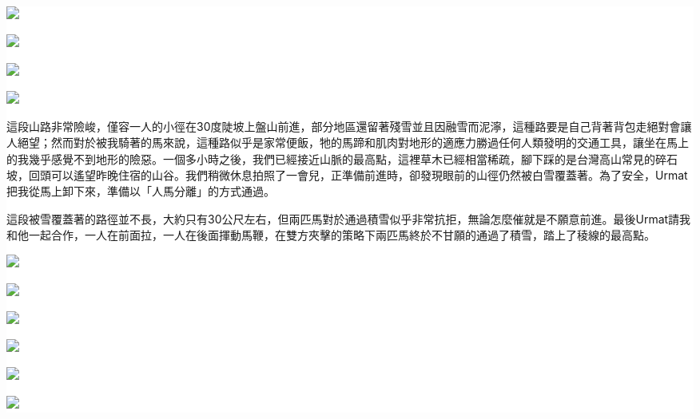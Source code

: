 


[![](https://lifetimesojournertravel.files.wordpress.com/2018/09/07e7d-f9540544.jpg)](https://lifetimesojournertravel.files.wordpress.com/2018/09/07e7d-f9540544.jpg)




[![](https://lifetimesojournertravel.files.wordpress.com/2018/09/735c0-f9577408.jpg)](https://lifetimesojournertravel.files.wordpress.com/2018/09/735c0-f9577408.jpg)







[![](https://lifetimesojournertravel.files.wordpress.com/2018/09/d6f3a-20180518_072147.jpg)](https://lifetimesojournertravel.files.wordpress.com/2018/09/d6f3a-20180518_072147.jpg)







[![](https://lifetimesojournertravel.files.wordpress.com/2018/09/90056-20180518_075612252802529.jpg)](https://lifetimesojournertravel.files.wordpress.com/2018/09/90056-20180518_075612252802529.jpg)


這段山路非常險峻，僅容一人的小徑在30度陡坡上盤山前進，部分地區還留著殘雪並且因融雪而泥濘，這種路要是自己背著背包走絕對會讓人絕望；然而對於被我騎著的馬來說，這種路似乎是家常便飯，牠的馬蹄和肌肉對地形的適應力勝過任何人類發明的交通工具，讓坐在馬上的我幾乎感覺不到地形的險惡。一個多小時之後，我們已經接近山脈的最高點，這裡草木已經相當稀疏，腳下踩的是台灣高山常見的碎石坡，回頭可以遙望昨晚住宿的山谷。我們稍微休息拍照了一會兒，正準備前進時，卻發現眼前的山徑仍然被白雪覆蓋著。為了安全，Urmat把我從馬上卸下來，準備以「人馬分離」的方式通過。

這段被雪覆蓋著的路徑並不長，大約只有30公尺左右，但兩匹馬對於通過積雪似乎非常抗拒，無論怎麼催就是不願意前進。最後Urmat請我和他一起合作，一人在前面拉，一人在後面揮動馬鞭，在雙方夾擊的策略下兩匹馬終於不甘願的通過了積雪，踏上了稜線的最高點。


[![](https://lifetimesojournertravel.files.wordpress.com/2018/09/f9e9e-20180518_081325.jpg)](https://lifetimesojournertravel.files.wordpress.com/2018/09/f9e9e-20180518_081325.jpg)




[![](https://lifetimesojournertravel.files.wordpress.com/2018/09/c1637-20180518_082250.jpg)](https://lifetimesojournertravel.files.wordpress.com/2018/09/c1637-20180518_082250.jpg)




[![](https://lifetimesojournertravel.files.wordpress.com/2018/09/81e0a-20180518_081814.jpg)](https://lifetimesojournertravel.files.wordpress.com/2018/09/81e0a-20180518_081814.jpg)




[![](https://lifetimesojournertravel.files.wordpress.com/2018/09/4fbba-20180518_083958.jpg)](https://lifetimesojournertravel.files.wordpress.com/2018/09/4fbba-20180518_083958.jpg)




[![](https://lifetimesojournertravel.files.wordpress.com/2018/09/b57d1-20180518_090454.jpg)](https://lifetimesojournertravel.files.wordpress.com/2018/09/b57d1-20180518_090454.jpg)




[![](https://lifetimesojournertravel.files.wordpress.com/2018/09/f2bde-20180518_090428.jpg)](https://lifetimesojournertravel.files.wordpress.com/2018/09/f2bde-20180518_090428.jpg)
